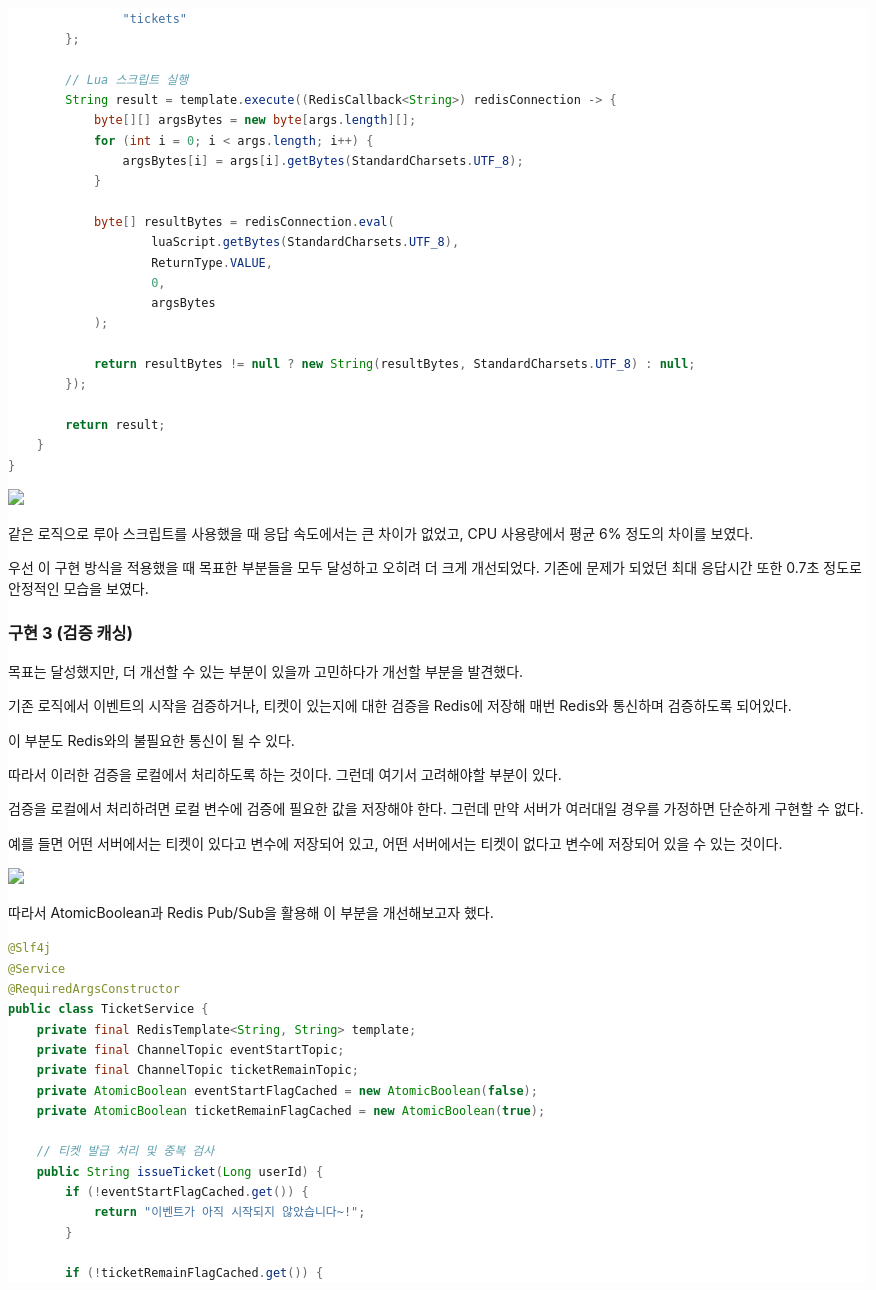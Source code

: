 ```java
                "tickets"
        };

        // Lua 스크립트 실행
        String result = template.execute((RedisCallback<String>) redisConnection -> {
            byte[][] argsBytes = new byte[args.length][];
            for (int i = 0; i < args.length; i++) {
                argsBytes[i] = args[i].getBytes(StandardCharsets.UTF_8);
            }

            byte[] resultBytes = redisConnection.eval(
                    luaScript.getBytes(StandardCharsets.UTF_8),
                    ReturnType.VALUE,
                    0,
                    argsBytes
            );

            return resultBytes != null ? new String(resultBytes, StandardCharsets.UTF_8) : null;
        });

        return result;
    }
}
```

![](https://blog.kakaocdn.net/dn/cgLmTS/btsLErkTpg6/xREigByiYKYfUYutCKdHQk/img.png)

같은 로직으로 루아 스크립트를 사용했을 때 응답 속도에서는 큰 차이가 없었고, CPU 사용량에서 평균 6% 정도의 차이를 보였다.

우선 이 구현 방식을 적용했을 때 목표한 부분들을 모두 달성하고 오히려 더 크게 개선되었다. 기존에 문제가 되었던 최대 응답시간 또한 0.7초 정도로 안정적인 모습을 보였다.

### 구현 3 (검증 캐싱)

목표는 달성했지만, 더 개선할 수 있는 부분이 있을까 고민하다가 개선할 부분을 발견했다.

기존 로직에서 이벤트의 시작을 검증하거나, 티켓이 있는지에 대한 검증을 Redis에 저장해 매번 Redis와 통신하며 검증하도록 되어있다.

이 부분도 Redis와의 불필요한 통신이 될 수 있다.

따라서 이러한 검증을 로컬에서 처리하도록 하는 것이다. 그런데 여기서 고려해야할 부분이 있다.

검증을 로컬에서 처리하려면 로컬 변수에 검증에 필요한 값을 저장해야 한다. 그런데 만약 서버가 여러대일 경우를 가정하면 단순하게 구현할 수 없다.

예를 들면 어떤 서버에서는 티켓이 있다고 변수에 저장되어 있고, 어떤 서버에서는 티켓이 없다고 변수에 저장되어 있을 수 있는 것이다.

![](https://blog.kakaocdn.net/dn/NagSG/btsLGhHDxPq/eogsLve3uFdmD13M4B7xbK/img.png)

따라서 AtomicBoolean과 Redis Pub/Sub을 활용해 이 부분을 개선해보고자 했다.

```java
@Slf4j
@Service
@RequiredArgsConstructor
public class TicketService {
    private final RedisTemplate<String, String> template;
    private final ChannelTopic eventStartTopic;
    private final ChannelTopic ticketRemainTopic;
    private AtomicBoolean eventStartFlagCached = new AtomicBoolean(false);
    private AtomicBoolean ticketRemainFlagCached = new AtomicBoolean(true);

    // 티켓 발급 처리 및 중복 검사
    public String issueTicket(Long userId) {
        if (!eventStartFlagCached.get()) {
            return "이벤트가 아직 시작되지 않았습니다~!";
        }

        if (!ticketRemainFlagCached.get()) {
```